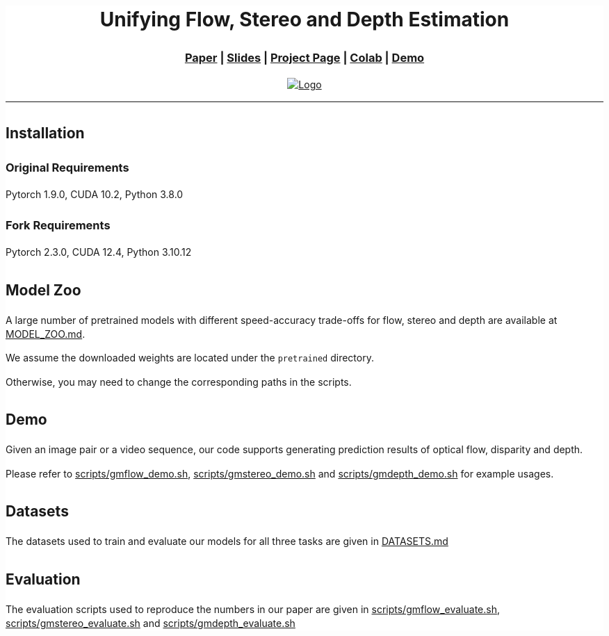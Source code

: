 <p align="center">
  <h1 align="center">Unifying Flow, Stereo and Depth Estimation</h1>
  <h3 align="center"><a href="https://arxiv.org/abs/2211.05783">Paper</a> | <a href="https://haofeixu.github.io/slides/20221228_synced_unimatch.pdf">Slides</a> | <a href="https://haofeixu.github.io/unimatch/">Project Page</a> | <a href="https://colab.research.google.com/drive/1r5m-xVy3Kw60U-m5VB-aQ98oqqg_6cab?usp=sharing">Colab</a> | <a href="https://huggingface.co/spaces/haofeixu/unimatch">Demo</a> </h3>
  <div align="center"></div>
</p>

<p align="center">
  <a href="">
    <img src="https://haofeixu.github.io/unimatch/resources/teaser.png" alt="Logo" width="70%">
  </a>
</p>

---

## Installation

### Original Requirements
Pytorch 1.9.0, CUDA 10.2, Python 3.8.0

### Fork Requirements
Pytorch 2.3.0, CUDA 12.4, Python 3.10.12

## Model Zoo

A large number of pretrained models with different speed-accuracy trade-offs for flow, stereo and depth are available at [MODEL_ZOO.md](MODEL_ZOO.md).

We assume the downloaded weights are located under the `pretrained` directory.

Otherwise, you may need to change the corresponding paths in the scripts.

## Demo

Given an image pair or a video sequence, our code supports generating prediction results of optical flow, disparity and depth.

Please refer to [scripts/gmflow_demo.sh](scripts/gmflow_demo.sh), [scripts/gmstereo_demo.sh](scripts/gmstereo_demo.sh) and [scripts/gmdepth_demo.sh](scripts/gmdepth_demo.sh) for example usages.

## Datasets

The datasets used to train and evaluate our models for all three tasks are given in [DATASETS.md](DATASETS.md)

## Evaluation

The evaluation scripts used to reproduce the numbers in our paper are given in [scripts/gmflow_evaluate.sh](scripts/gmflow_evaluate.sh), [scripts/gmstereo_evaluate.sh](scripts/gmstereo_evaluate.sh) and [scripts/gmdepth_evaluate.sh](scripts/gmdepth_evaluate.sh)
